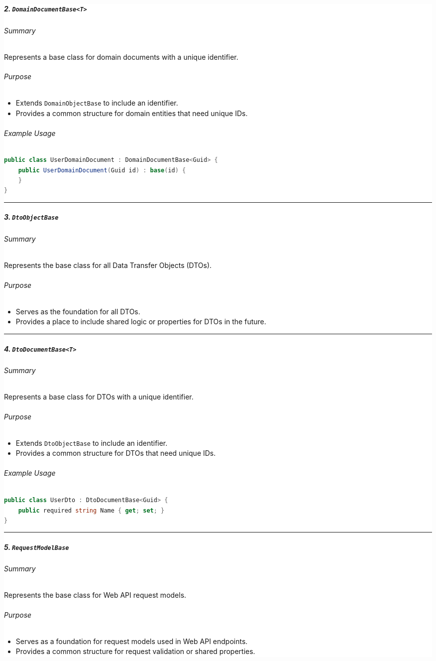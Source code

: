 
##### 2. **`DomainDocumentBase<T>`**

###### Summary
Represents a base class for domain documents with a unique identifier.

###### Purpose
- Extends `DomainObjectBase` to include an identifier.
- Provides a common structure for domain entities that need unique IDs.

###### Example Usage
```csharp
public class UserDomainDocument : DomainDocumentBase<Guid> {
    public UserDomainDocument(Guid id) : base(id) {
    }
}
```

---

##### 3. **`DtoObjectBase`**

###### Summary
Represents the base class for all Data Transfer Objects (DTOs).

###### Purpose
- Serves as the foundation for all DTOs.
- Provides a place to include shared logic or properties for DTOs in the future.

---

##### 4. **`DtoDocumentBase<T>`**

###### Summary
Represents a base class for DTOs with a unique identifier.

###### Purpose
- Extends `DtoObjectBase` to include an identifier.
- Provides a common structure for DTOs that need unique IDs.

###### Example Usage
```csharp
public class UserDto : DtoDocumentBase<Guid> {
    public required string Name { get; set; }
}
```

---

##### 5. **`RequestModelBase`**

###### Summary
Represents the base class for Web API request models.

###### Purpose
- Serves as a foundation for request models used in Web API endpoints.
- Provides a common structure for request validation or shared properties.
